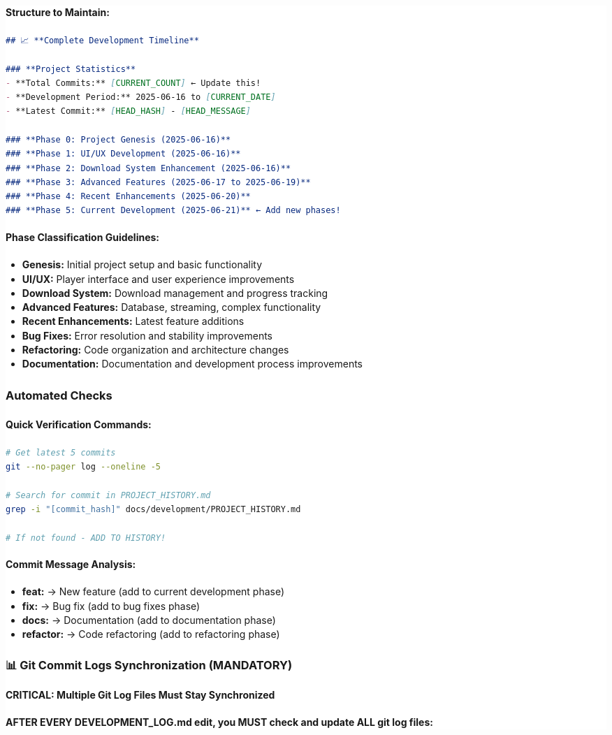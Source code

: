 #### **Structure to Maintain:**
```markdown
## 📈 **Complete Development Timeline**

### **Project Statistics**
- **Total Commits:** [CURRENT_COUNT] ← Update this!
- **Development Period:** 2025-06-16 to [CURRENT_DATE]
- **Latest Commit:** [HEAD_HASH] - [HEAD_MESSAGE]

### **Phase 0: Project Genesis (2025-06-16)**
### **Phase 1: UI/UX Development (2025-06-16)**  
### **Phase 2: Download System Enhancement (2025-06-16)**
### **Phase 3: Advanced Features (2025-06-17 to 2025-06-19)**
### **Phase 4: Recent Enhancements (2025-06-20)**
### **Phase 5: Current Development (2025-06-21)** ← Add new phases!
```

#### **Phase Classification Guidelines:**
- **Genesis:** Initial project setup and basic functionality
- **UI/UX:** Player interface and user experience improvements
- **Download System:** Download management and progress tracking
- **Advanced Features:** Database, streaming, complex functionality
- **Recent Enhancements:** Latest feature additions
- **Bug Fixes:** Error resolution and stability improvements
- **Refactoring:** Code organization and architecture changes
- **Documentation:** Documentation and development process improvements

### **Automated Checks**

#### **Quick Verification Commands:**
```bash
# Get latest 5 commits
git --no-pager log --oneline -5

# Search for commit in PROJECT_HISTORY.md
grep -i "[commit_hash]" docs/development/PROJECT_HISTORY.md

# If not found - ADD TO HISTORY!
```

#### **Commit Message Analysis:**
- **feat:** → New feature (add to current development phase)
- **fix:** → Bug fix (add to bug fixes phase)
- **docs:** → Documentation (add to documentation phase)
- **refactor:** → Code refactoring (add to refactoring phase)

### **📊 Git Commit Logs Synchronization (MANDATORY)**

#### **CRITICAL: Multiple Git Log Files Must Stay Synchronized**

**AFTER EVERY DEVELOPMENT_LOG.md edit, you MUST check and update ALL git log files:**
